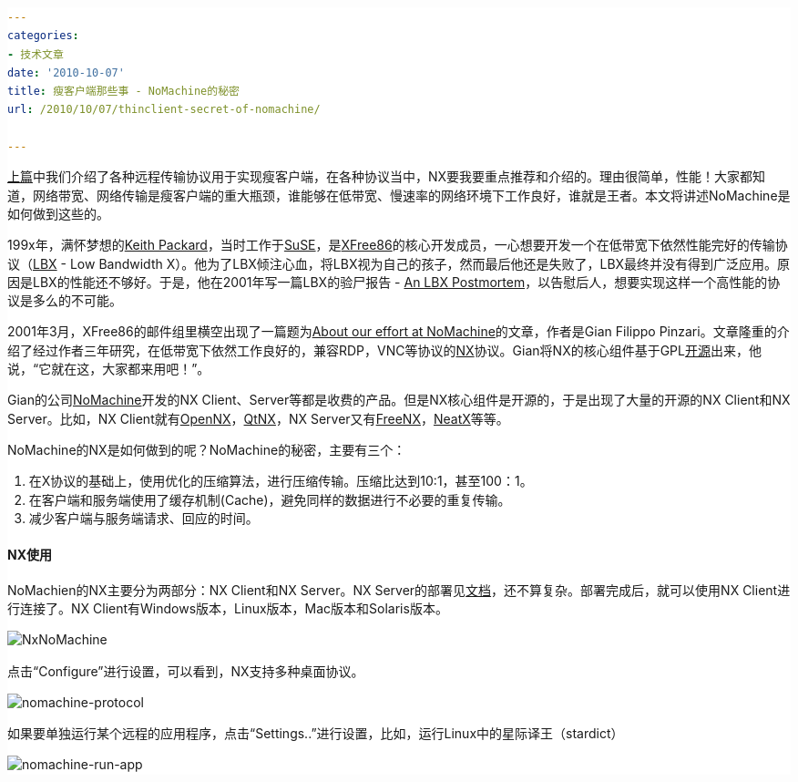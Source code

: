 ```yaml
---
categories:
- 技术文章
date: '2010-10-07'
title: 瘦客户端那些事 - NoMachine的秘密
url: /2010/10/07/thinclient-secret-of-nomachine/

---
```


  
[上篇](http://www.cnblogs.com/coderzh/archive/2010/09/24/thinclient-protocol.html)中我们介绍了各种远程传输协议用于实现瘦客户端，在各种协议当中，NX要我要重点推荐和介绍的。理由很简单，性能！大家都知道，网络带宽、网络传输是瘦客户端的重大瓶颈，谁能够在低带宽、慢速率的网络环境下工作良好，谁就是王者。本文将讲述NoMachine是如何做到这些的。     

199x年，满怀梦想的[Keith Packard](http://en.wikipedia.org/wiki/Keith_Packard)，当时工作于[SuSE](http://en.wikipedia.org/wiki/SuSE)，是[XFree86](http://en.wikipedia.org/wiki/Xfree86)的核心开发成员，一心想要开发一个在低带宽下依然性能完好的传输协议（[LBX](http://en.wikipedia.org/wiki/LBX) - Low Bandwidth X）。他为了LBX倾注心血，将LBX视为自己的孩子，然而最后他还是失败了，LBX最终并没有得到广泛应用。原因是LBX的性能还不够好。于是，他在2001年写一篇LBX的验尸报告 - [An LBX Postmortem](http://keithp.com/%7Ekeithp/talks/lbxpost/paper.html)，以告慰后人，想要实现这样一个高性能的协议是多么的不可能。     

2001年3月，XFree86的邮件组里横空出现了一篇题为[About our effort at NoMachine](http://www.xfree86.org/pipermail/forum/2003-March/002325.html)的文章，作者是Gian Filippo Pinzari。文章隆重的介绍了经过作者三年研究，在低带宽下依然工作良好的，兼容RDP，VNC等协议的[NX](http://en.wikipedia.org/wiki/NX_technology)协议。Gian将NX的核心组件基于GPL[开源](http://www.nomachine.com/sources.php)出来，他说，&#8220;它就在这，大家都来用吧！&#8221;。     

Gian的公司[NoMachine](http://www.nomachine.com/)开发的NX Client、Server等都是收费的产品。但是NX核心组件是开源的，于是出现了大量的开源的NX Client和NX Server。比如，NX Client就有[OpenNX](http://www.opennx.net/)，[QtNX](http://blog.gwright.org.uk/articles/2006/08/23/qtnx-ready-for-public-consumption)，NX Server又有[FreeNX](http://www.google.com/url?sa=t&amp;source=web&amp;cd=1&amp;sqi=2&amp;ved=0CBMQFjAA&amp;url=http%3A%2F%2Ffreenx.berlios.de%2F&amp;rct=j&amp;q=freenx&amp;ei=RTytTMaINZKssAPz1oHcDA&amp;usg=AFQjCNHrVhiiKIAf_8gjKnwOiZqnzgiXZQ&amp;cad=rja)，[NeatX](http://www.google.com/url?sa=t&amp;source=web&amp;cd=1&amp;ved=0CBMQFjAA&amp;url=http%3A%2F%2Fcode.google.com%2Fp%2Fneatx%2F&amp;rct=j&amp;q=neatx&amp;ei=XjytTIGbIIr2swP04Mn_Cw&amp;usg=AFQjCNE7E3WuLZl-C-WJKJpWaKbGsldMVA&amp;cad=rja)等等。     

NoMachine的NX是如何做到的呢？NoMachine的秘密，主要有三个：     
1. 在X协议的基础上，使用优化的压缩算法，进行压缩传输。压缩比达到10:1，甚至100：1。     
2. 在客户端和服务端使用了缓存机制(Cache)，避免同样的数据进行不必要的重复传输。     
3. 减少客户端与服务端请求、回应的时间。     

#### NX使用 

NoMachien的NX主要分为两部分：NX Client和NX Server。NX Server的部署见[文档](http://www.nomachine.com/documents/server/install.php)，还不算复杂。部署完成后，就可以使用NX Client进行连接了。NX Client有Windows版本，Linux版本，Mac版本和Solaris版本。    

![NxNoMachine](http://images.cnblogs.com/cnblogs_com/coderzh/WindowsLiveWriter/ffea4898ff31_BD68/NxNoMachine_thumb.png "NxNoMachine")    

点击&#8220;Configure&#8221;进行设置，可以看到，NX支持多种桌面协议。   

![nomachine-protocol](http://images.cnblogs.com/cnblogs_com/coderzh/WindowsLiveWriter/ffea4898ff31_BD68/nomachine-protocol_thumb.png "nomachine-protocol")    

如果要单独运行某个远程的应用程序，点击&#8220;Settings..&#8221;进行设置，比如，运行Linux中的星际译王（stardict）   

![nomachine-run-app](http://images.cnblogs.com/cnblogs_com/coderzh/WindowsLiveWriter/ffea4898ff31_BD68/nomachine-run-app_thumb.png "nomachine-run-app")    
